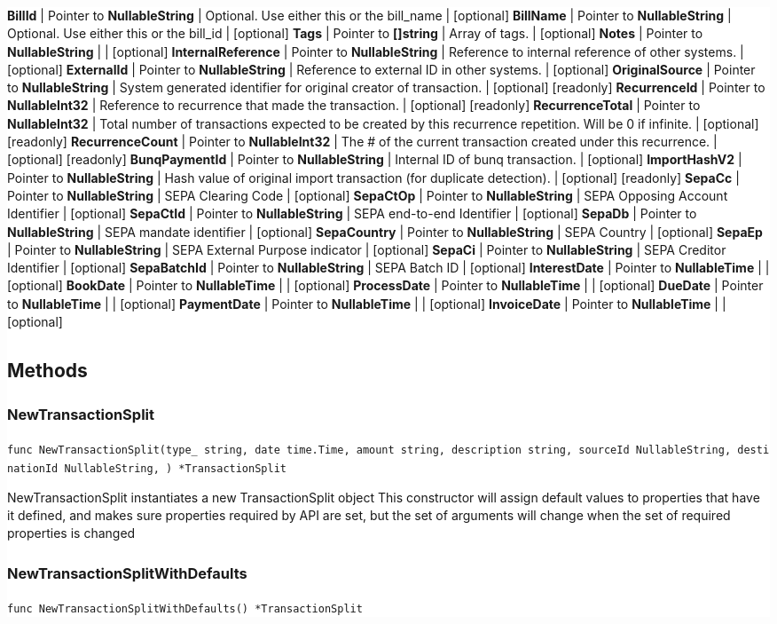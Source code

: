 **BillId** | Pointer to **NullableString** | Optional. Use either this or the bill_name | [optional] 
**BillName** | Pointer to **NullableString** | Optional. Use either this or the bill_id | [optional] 
**Tags** | Pointer to **[]string** | Array of tags. | [optional] 
**Notes** | Pointer to **NullableString** |  | [optional] 
**InternalReference** | Pointer to **NullableString** | Reference to internal reference of other systems. | [optional] 
**ExternalId** | Pointer to **NullableString** | Reference to external ID in other systems. | [optional] 
**OriginalSource** | Pointer to **NullableString** | System generated identifier for original creator of transaction. | [optional] [readonly] 
**RecurrenceId** | Pointer to **NullableInt32** | Reference to recurrence that made the transaction. | [optional] [readonly] 
**RecurrenceTotal** | Pointer to **NullableInt32** | Total number of transactions expected to be created by this recurrence repetition. Will be 0 if infinite. | [optional] [readonly] 
**RecurrenceCount** | Pointer to **NullableInt32** | The # of the current transaction created under this recurrence. | [optional] [readonly] 
**BunqPaymentId** | Pointer to **NullableString** | Internal ID of bunq transaction. | [optional] 
**ImportHashV2** | Pointer to **NullableString** | Hash value of original import transaction (for duplicate detection). | [optional] [readonly] 
**SepaCc** | Pointer to **NullableString** | SEPA Clearing Code | [optional] 
**SepaCtOp** | Pointer to **NullableString** | SEPA Opposing Account Identifier | [optional] 
**SepaCtId** | Pointer to **NullableString** | SEPA end-to-end Identifier | [optional] 
**SepaDb** | Pointer to **NullableString** | SEPA mandate identifier | [optional] 
**SepaCountry** | Pointer to **NullableString** | SEPA Country | [optional] 
**SepaEp** | Pointer to **NullableString** | SEPA External Purpose indicator | [optional] 
**SepaCi** | Pointer to **NullableString** | SEPA Creditor Identifier | [optional] 
**SepaBatchId** | Pointer to **NullableString** | SEPA Batch ID | [optional] 
**InterestDate** | Pointer to **NullableTime** |  | [optional] 
**BookDate** | Pointer to **NullableTime** |  | [optional] 
**ProcessDate** | Pointer to **NullableTime** |  | [optional] 
**DueDate** | Pointer to **NullableTime** |  | [optional] 
**PaymentDate** | Pointer to **NullableTime** |  | [optional] 
**InvoiceDate** | Pointer to **NullableTime** |  | [optional] 

## Methods

### NewTransactionSplit

`func NewTransactionSplit(type_ string, date time.Time, amount string, description string, sourceId NullableString, destinationId NullableString, ) *TransactionSplit`

NewTransactionSplit instantiates a new TransactionSplit object
This constructor will assign default values to properties that have it defined,
and makes sure properties required by API are set, but the set of arguments
will change when the set of required properties is changed

### NewTransactionSplitWithDefaults

`func NewTransactionSplitWithDefaults() *TransactionSplit`
